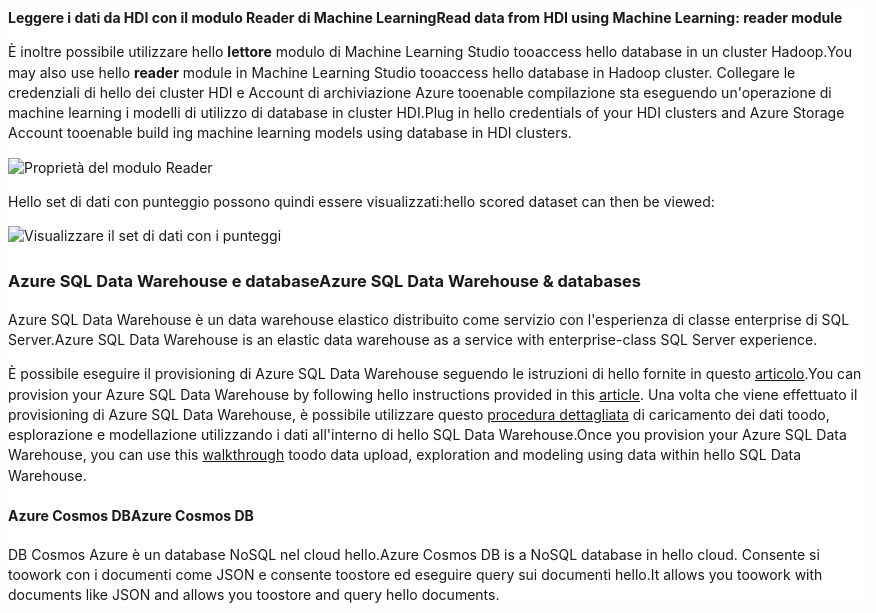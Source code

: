 <span data-ttu-id="bfcc6-336">**Leggere i dati da HDI con il modulo Reader di Machine Learning**</span><span class="sxs-lookup"><span data-stu-id="bfcc6-336">**Read data from HDI using Machine Learning: reader module**</span></span>

<span data-ttu-id="bfcc6-337">È inoltre possibile utilizzare hello **lettore** modulo di Machine Learning Studio tooaccess hello database in un cluster Hadoop.</span><span class="sxs-lookup"><span data-stu-id="bfcc6-337">You may also use hello **reader** module in Machine Learning Studio tooaccess hello database in Hadoop cluster.</span></span> <span data-ttu-id="bfcc6-338">Collegare le credenziali di hello dei cluster HDI e Account di archiviazione Azure tooenable compilazione sta eseguendo un'operazione di machine learning i modelli di utilizzo di database in cluster HDI.</span><span class="sxs-lookup"><span data-stu-id="bfcc6-338">Plug in hello credentials of your HDI clusters and Azure Storage Account tooenable build ing machine learning models using database in HDI clusters.</span></span>

![Proprietà del modulo Reader](./media/machine-learning-data-science-vm-do-ten-things/AML_Reader_Hive.PNG)

<span data-ttu-id="bfcc6-340">Hello set di dati con punteggio possono quindi essere visualizzati:</span><span class="sxs-lookup"><span data-stu-id="bfcc6-340">hello scored dataset can then be viewed:</span></span>

![Visualizzare il set di dati con i punteggi](./media/machine-learning-data-science-vm-do-ten-things/AML_Model_Results.PNG)

### <a name="azure-sql-data-warehouse--databases"></a><span data-ttu-id="bfcc6-342">Azure SQL Data Warehouse e database</span><span class="sxs-lookup"><span data-stu-id="bfcc6-342">Azure SQL Data Warehouse & databases</span></span>
<span data-ttu-id="bfcc6-343">Azure SQL Data Warehouse è un data warehouse elastico distribuito come servizio con l'esperienza di classe enterprise di SQL Server.</span><span class="sxs-lookup"><span data-stu-id="bfcc6-343">Azure SQL Data Warehouse is an elastic data warehouse as a service with enterprise-class SQL Server experience.</span></span>

<span data-ttu-id="bfcc6-344">È possibile eseguire il provisioning di Azure SQL Data Warehouse seguendo le istruzioni di hello fornite in questo [articolo](../sql-data-warehouse/sql-data-warehouse-get-started-provision.md).</span><span class="sxs-lookup"><span data-stu-id="bfcc6-344">You can provision your Azure SQL Data Warehouse by following hello instructions provided in this [article](../sql-data-warehouse/sql-data-warehouse-get-started-provision.md).</span></span> <span data-ttu-id="bfcc6-345">Una volta che viene effettuato il provisioning di Azure SQL Data Warehouse, è possibile utilizzare questo [procedura dettagliata](machine-learning-data-science-process-sqldw-walkthrough.md) di caricamento dei dati toodo, esplorazione e modellazione utilizzando i dati all'interno di hello SQL Data Warehouse.</span><span class="sxs-lookup"><span data-stu-id="bfcc6-345">Once you provision your Azure SQL Data Warehouse, you can use this [walkthrough](machine-learning-data-science-process-sqldw-walkthrough.md) toodo data upload, exploration and modeling using data within hello SQL Data Warehouse.</span></span>

#### <a name="azure-cosmos-db"></a><span data-ttu-id="bfcc6-346">Azure Cosmos DB</span><span class="sxs-lookup"><span data-stu-id="bfcc6-346">Azure Cosmos DB</span></span>
<span data-ttu-id="bfcc6-347">DB Cosmos Azure è un database NoSQL nel cloud hello.</span><span class="sxs-lookup"><span data-stu-id="bfcc6-347">Azure Cosmos DB is a NoSQL database in hello cloud.</span></span> <span data-ttu-id="bfcc6-348">Consente si toowork con i documenti come JSON e consente toostore ed eseguire query sui documenti hello.</span><span class="sxs-lookup"><span data-stu-id="bfcc6-348">It allows you toowork with documents like JSON and allows you toostore and query hello documents.</span></span>
